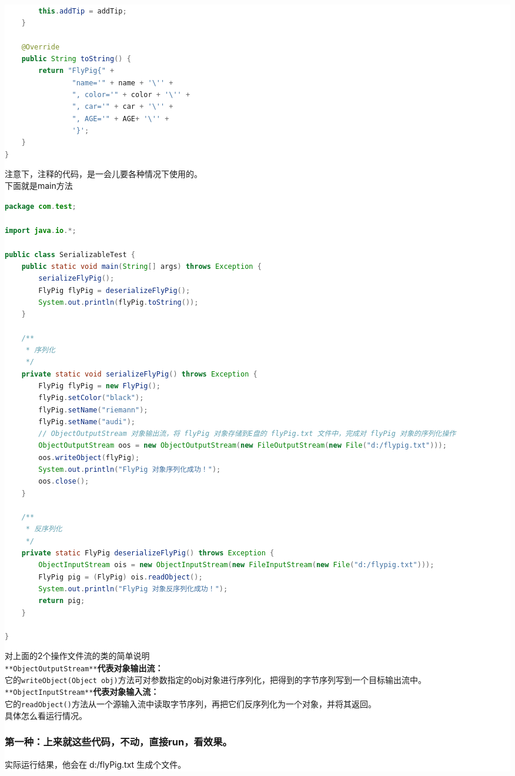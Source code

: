 ```java
        this.addTip = addTip;
    }

    @Override
    public String toString() {
        return "FlyPig{" +
                "name='" + name + '\'' +
                ", color='" + color + '\'' +
                ", car='" + car + '\'' +
                ", AGE='" + AGE+ '\'' +
                '}';
    }
}
```
注意下，注释的代码，是一会儿要各种情况下使用的。<br />下面就是main方法
```java
package com.test;

import java.io.*;

public class SerializableTest {
    public static void main(String[] args) throws Exception {
        serializeFlyPig();
        FlyPig flyPig = deserializeFlyPig();
        System.out.println(flyPig.toString());
    }

    /**
     * 序列化
     */
    private static void serializeFlyPig() throws Exception {
        FlyPig flyPig = new FlyPig();
        flyPig.setColor("black");
        flyPig.setName("riemann");
        flyPig.setName("audi");
        // ObjectOutputStream 对象输出流，将 flyPig 对象存储到E盘的 flyPig.txt 文件中，完成对 flyPig 对象的序列化操作
        ObjectOutputStream oos = new ObjectOutputStream(new FileOutputStream(new File("d:/flypig.txt")));
        oos.writeObject(flyPig);
        System.out.println("FlyPig 对象序列化成功！");
        oos.close();
    }

    /**
     * 反序列化
     */
    private static FlyPig deserializeFlyPig() throws Exception {
        ObjectInputStream ois = new ObjectInputStream(new FileInputStream(new File("d:/flypig.txt")));
        FlyPig pig = (FlyPig) ois.readObject();
        System.out.println("FlyPig 对象反序列化成功！");
        return pig;
    }

}
```
对上面的2个操作文件流的类的简单说明<br />`**ObjectOutputStream**`**代表对象输出流：**<br />它的`writeObject(Object obj)`方法可对参数指定的obj对象进行序列化，把得到的字节序列写到一个目标输出流中。<br />`**ObjectInputStream**`**代表对象输入流：**<br />它的`readObject()`方法从一个源输入流中读取字节序列，再把它们反序列化为一个对象，并将其返回。<br />具体怎么看运行情况。
<a name="chI59"></a>
### 第一种：上来就这些代码，不动，直接run，看效果。
实际运行结果，他会在 d:/flyPig.txt 生成个文件。
```java
```